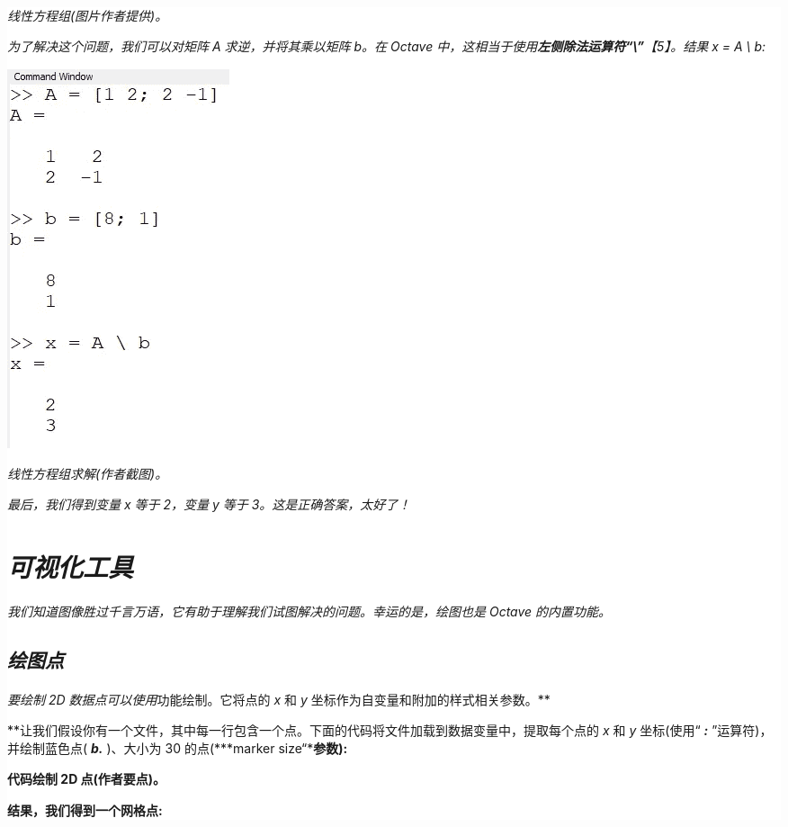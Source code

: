 *线性方程组(图片作者提供)。*

*为了解决这个问题，我们可以对矩阵 A 求逆，并将其乘以矩阵 b。在 Octave 中，这相当于使用**左侧除法运算符“\”**【5】。结果 x = A \ b:*

*![](img/0e5f65e30cd8df9dd1e13549589e7907.png)*

*线性方程组求解(作者截图)。*

*最后，我们得到变量 x 等于 2，变量 y 等于 3。这是正确答案，太好了！*

# *可视化工具*

*我们知道图像胜过千言万语，它有助于理解我们试图解决的问题。幸运的是，绘图也是 Octave 的内置功能。*

## *绘图点*

*要绘制 2D 数据点可以使用*功能绘制。它将点的 *x* 和 *y* 坐标作为自变量和附加的样式相关参数。**

**让我们假设你有一个文件，其中每一行包含一个点。下面的代码将文件加载到数据变量中，提取每个点的 *x* 和 *y* 坐标(使用“ ***:*** ”运算符)，并绘制蓝色点( ***b.*** )、大小为 30 的点(***marker size“***参数):**

**代码绘制 2D 点(作者要点)。**

**结果，我们得到一个网格点:**
